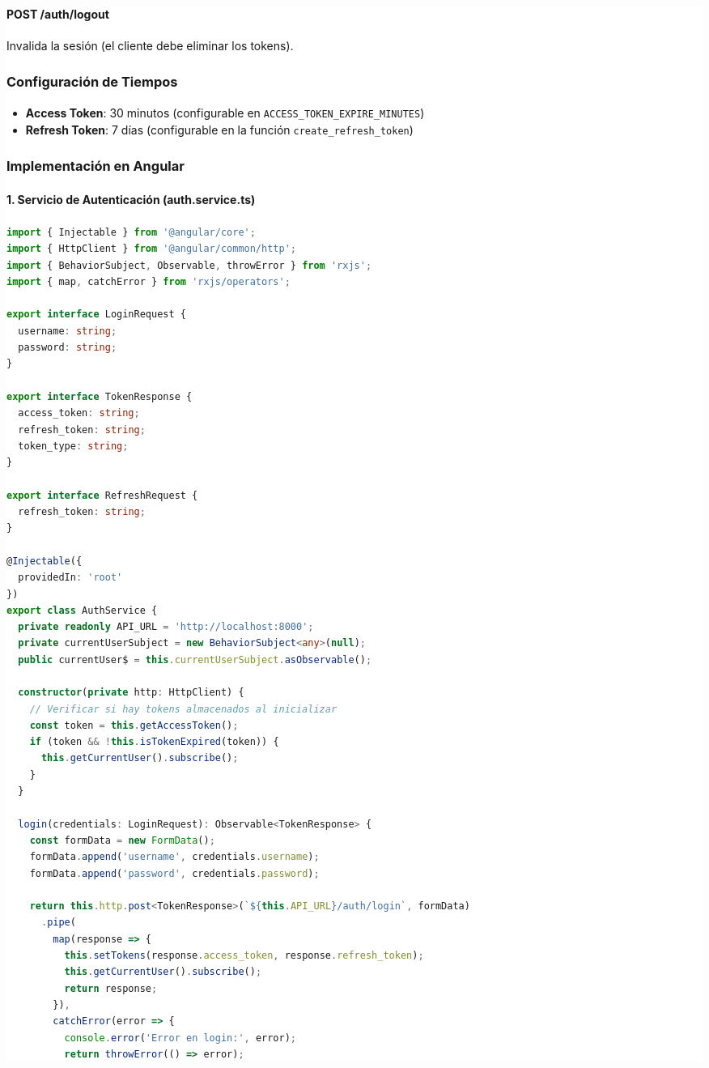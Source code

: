 #### POST /auth/logout
Invalida la sesión (el cliente debe eliminar los tokens).

### Configuración de Tiempos

- **Access Token**: 30 minutos (configurable en `ACCESS_TOKEN_EXPIRE_MINUTES`)
- **Refresh Token**: 7 días (configurable en la función `create_refresh_token`)

### Implementación en Angular

#### 1. Servicio de Autenticación (auth.service.ts)

```typescript
import { Injectable } from '@angular/core';
import { HttpClient } from '@angular/common/http';
import { BehaviorSubject, Observable, throwError } from 'rxjs';
import { map, catchError } from 'rxjs/operators';

export interface LoginRequest {
  username: string;
  password: string;
}

export interface TokenResponse {
  access_token: string;
  refresh_token: string;
  token_type: string;
}

export interface RefreshRequest {
  refresh_token: string;
}

@Injectable({
  providedIn: 'root'
})
export class AuthService {
  private readonly API_URL = 'http://localhost:8000';
  private currentUserSubject = new BehaviorSubject<any>(null);
  public currentUser$ = this.currentUserSubject.asObservable();

  constructor(private http: HttpClient) {
    // Verificar si hay tokens almacenados al inicializar
    const token = this.getAccessToken();
    if (token && !this.isTokenExpired(token)) {
      this.getCurrentUser().subscribe();
    }
  }

  login(credentials: LoginRequest): Observable<TokenResponse> {
    const formData = new FormData();
    formData.append('username', credentials.username);
    formData.append('password', credentials.password);

    return this.http.post<TokenResponse>(`${this.API_URL}/auth/login`, formData)
      .pipe(
        map(response => {
          this.setTokens(response.access_token, response.refresh_token);
          this.getCurrentUser().subscribe();
          return response;
        }),
        catchError(error => {
          console.error('Error en login:', error);
          return throwError(() => error);
```